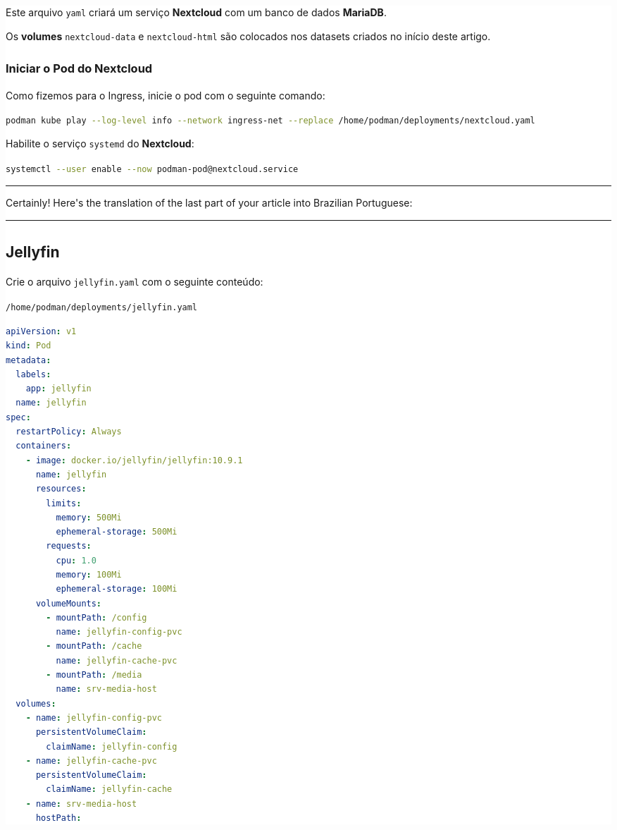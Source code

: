 Este arquivo `yaml` criará um serviço **Nextcloud** com um banco de dados **MariaDB**.

Os **volumes** `nextcloud-data` e `nextcloud-html` são colocados nos datasets criados no início deste artigo.

### Iniciar o Pod do Nextcloud

Como fizemos para o Ingress, inicie o pod com o seguinte comando:

```bash
podman kube play --log-level info --network ingress-net --replace /home/podman/deployments/nextcloud.yaml 
```

Habilite o serviço `systemd` do **Nextcloud**:

```bash
systemctl --user enable --now podman-pod@nextcloud.service
```

---

Certainly! Here's the translation of the last part of your article into Brazilian Portuguese:

---

## Jellyfin

Crie o arquivo `jellyfin.yaml` com o seguinte conteúdo:

`/home/podman/deployments/jellyfin.yaml`

```yaml
apiVersion: v1
kind: Pod
metadata:
  labels:
    app: jellyfin
  name: jellyfin
spec:
  restartPolicy: Always
  containers:
    - image: docker.io/jellyfin/jellyfin:10.9.1
      name: jellyfin
      resources:
        limits:
          memory: 500Mi
          ephemeral-storage: 500Mi
        requests:
          cpu: 1.0
          memory: 100Mi
          ephemeral-storage: 100Mi
      volumeMounts:
        - mountPath: /config
          name: jellyfin-config-pvc
        - mountPath: /cache
          name: jellyfin-cache-pvc
        - mountPath: /media
          name: srv-media-host
  volumes:
    - name: jellyfin-config-pvc
      persistentVolumeClaim:
        claimName: jellyfin-config
    - name: jellyfin-cache-pvc
      persistentVolumeClaim:
        claimName: jellyfin-cache
    - name: srv-media-host
      hostPath:
```